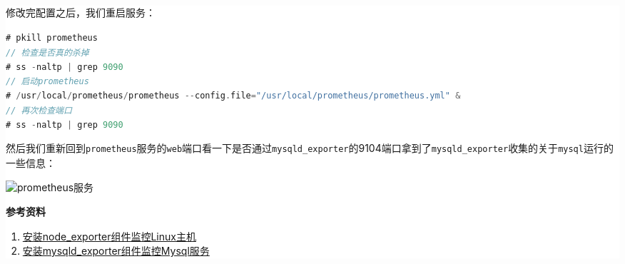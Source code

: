 修改完配置之后，我们重启服务：
```go
# pkill prometheus
// 检查是否真的杀掉
# ss -naltp | grep 9090
// 启动prometheus
# /usr/local/prometheus/prometheus --config.file="/usr/local/prometheus/prometheus.yml" &
// 再次检查端口
# ss -naltp | grep 9090
```
然后我们重新回到`prometheus`服务的`web`端口看一下是否通过`mysqld_exporter`的9104端口拿到了`mysqld_exporter`收集的关于`mysql`运行的一些信息：

<img :src="$withBase('/prometheus_introduce_six.png')" alt="prometheus服务">

**参考资料**

1. [安装node_exporter组件监控Linux主机](https://www.bilibili.com/video/av77812341?p=8)
2. [安装mysqld_exporter组件监控Mysql服务](https://www.bilibili.com/video/av77812341?p=7)